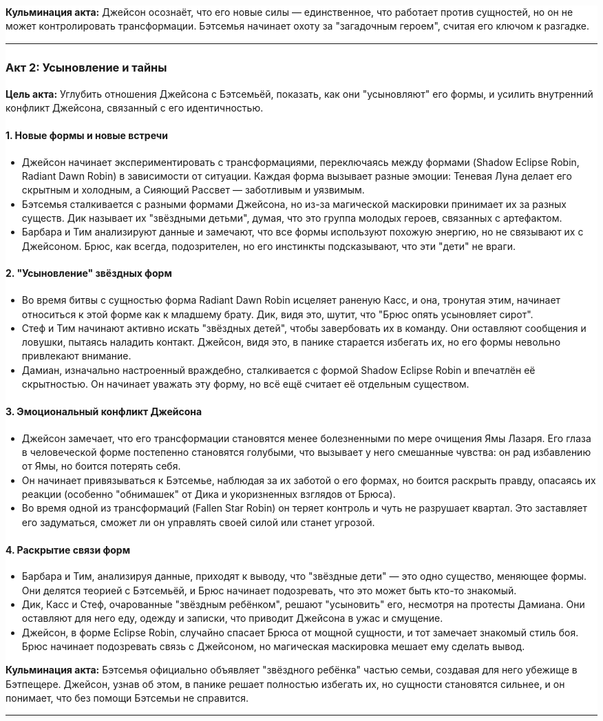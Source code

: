 **Кульминация акта:** Джейсон осознаёт, что его новые силы — единственное, что работает против сущностей, но он не может контролировать трансформации. Бэтсемья начинает охоту за "загадочным героем", считая его ключом к разгадке.

---

### Акт 2: Усыновление и тайны

**Цель акта:** Углубить отношения Джейсона с Бэтсемьёй, показать, как они "усыновляют" его формы, и усилить внутренний конфликт Джейсона, связанный с его идентичностью.

#### 1. Новые формы и новые встречи

- Джейсон начинает экспериментировать с трансформациями, переключаясь между формами (Shadow Eclipse Robin, Radiant Dawn Robin) в зависимости от ситуации. Каждая форма вызывает разные эмоции: Теневая Луна делает его скрытным и холодным, а Сияющий Рассвет — заботливым и уязвимым.
- Бэтсемья сталкивается с разными формами Джейсона, но из-за магической маскировки принимает их за разных существ. Дик называет их "звёздными детьми", думая, что это группа молодых героев, связанных с артефактом.
- Барбара и Тим анализируют данные и замечают, что все формы используют похожую энергию, но не связывают их с Джейсоном. Брюс, как всегда, подозрителен, но его инстинкты подсказывают, что эти "дети" не враги.
#### 2. "Усыновление" звёздных форм

- Во время битвы с сущностью форма Radiant Dawn Robin исцеляет раненую Касс, и она, тронутая этим, начинает относиться к этой форме как к младшему брату. Дик, видя это, шутит, что "Брюс опять усыновляет сирот".
- Стеф и Тим начинают активно искать "звёздных детей", чтобы завербовать их в команду. Они оставляют сообщения и ловушки, пытаясь наладить контакт. Джейсон, видя это, в панике старается избегать их, но его формы невольно привлекают внимание.
- Дамиан, изначально настроенный враждебно, сталкивается с формой Shadow Eclipse Robin и впечатлён её скрытностью. Он начинает уважать эту форму, но всё ещё считает её отдельным существом.
#### 3. Эмоциональный конфликт Джейсона

- Джейсон замечает, что его трансформации становятся менее болезненными по мере очищения Ямы Лазаря. Его глаза в человеческой форме постепенно становятся голубыми, что вызывает у него смешанные чувства: он рад избавлению от Ямы, но боится потерять себя.
- Он начинает привязываться к Бэтсемье, наблюдая за их заботой о его формах, но боится раскрыть правду, опасаясь их реакции (особенно "обнимашек" от Дика и укоризненных взглядов от Брюса).
- Во время одной из трансформаций (Fallen Star Robin) он теряет контроль и чуть не разрушает квартал. Это заставляет его задуматься, сможет ли он управлять своей силой или станет угрозой.
#### 4. Раскрытие связи форм

- Барбара и Тим, анализируя данные, приходят к выводу, что "звёздные дети" — это одно существо, меняющее формы. Они делятся теорией с Бэтсемьёй, и Брюс начинает подозревать, что это может быть кто-то знакомый.
- Дик, Касс и Стеф, очарованные "звёздным ребёнком", решают "усыновить" его, несмотря на протесты Дамиана. Они оставляют для него еду, одежду и записки, что приводит Джейсона в ужас и смущение.
- Джейсон, в форме Eclipse Robin, случайно спасает Брюса от мощной сущности, и тот замечает знакомый стиль боя. Брюс начинает подозревать связь с Джейсоном, но магическая маскировка мешает ему сделать вывод.

**Кульминация акта:** Бэтсемья официально объявляет "звёздного ребёнка" частью семьи, создавая для него убежище в Бэтпещере. Джейсон, узнав об этом, в панике решает полностью избегать их, но сущности становятся сильнее, и он понимает, что без помощи Бэтсемьи не справится.

---